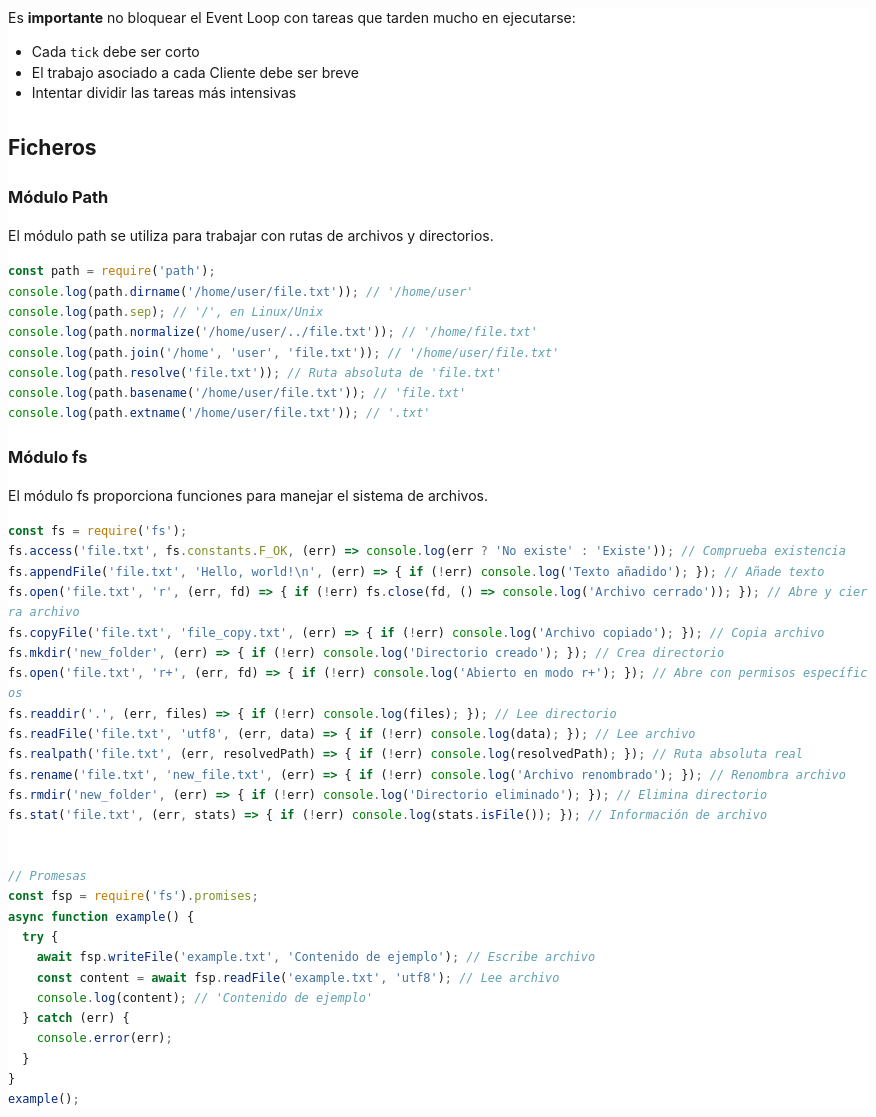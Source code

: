 Es **importante** no bloquear el Event Loop con tareas que tarden mucho en ejecutarse:
- Cada `tick` debe ser corto
- El trabajo asociado a cada Cliente debe ser breve
- Intentar dividir las tareas más intensivas

## Ficheros
### Módulo Path
El módulo path se utiliza para trabajar con rutas de archivos y directorios.
```javascript
const path = require('path');
console.log(path.dirname('/home/user/file.txt')); // '/home/user'
console.log(path.sep); // '/', en Linux/Unix
console.log(path.normalize('/home/user/../file.txt')); // '/home/file.txt'
console.log(path.join('/home', 'user', 'file.txt')); // '/home/user/file.txt'
console.log(path.resolve('file.txt')); // Ruta absoluta de 'file.txt'
console.log(path.basename('/home/user/file.txt')); // 'file.txt'
console.log(path.extname('/home/user/file.txt')); // '.txt'
```

### Módulo fs
El módulo fs proporciona funciones para manejar el sistema de archivos.
```javascript
const fs = require('fs');
fs.access('file.txt', fs.constants.F_OK, (err) => console.log(err ? 'No existe' : 'Existe')); // Comprueba existencia
fs.appendFile('file.txt', 'Hello, world!\n', (err) => { if (!err) console.log('Texto añadido'); }); // Añade texto
fs.open('file.txt', 'r', (err, fd) => { if (!err) fs.close(fd, () => console.log('Archivo cerrado')); }); // Abre y cierra archivo
fs.copyFile('file.txt', 'file_copy.txt', (err) => { if (!err) console.log('Archivo copiado'); }); // Copia archivo
fs.mkdir('new_folder', (err) => { if (!err) console.log('Directorio creado'); }); // Crea directorio
fs.open('file.txt', 'r+', (err, fd) => { if (!err) console.log('Abierto en modo r+'); }); // Abre con permisos específicos
fs.readdir('.', (err, files) => { if (!err) console.log(files); }); // Lee directorio
fs.readFile('file.txt', 'utf8', (err, data) => { if (!err) console.log(data); }); // Lee archivo
fs.realpath('file.txt', (err, resolvedPath) => { if (!err) console.log(resolvedPath); }); // Ruta absoluta real
fs.rename('file.txt', 'new_file.txt', (err) => { if (!err) console.log('Archivo renombrado'); }); // Renombra archivo
fs.rmdir('new_folder', (err) => { if (!err) console.log('Directorio eliminado'); }); // Elimina directorio
fs.stat('file.txt', (err, stats) => { if (!err) console.log(stats.isFile()); }); // Información de archivo


// Promesas 
const fsp = require('fs').promises;
async function example() {
  try {
    await fsp.writeFile('example.txt', 'Contenido de ejemplo'); // Escribe archivo
    const content = await fsp.readFile('example.txt', 'utf8'); // Lee archivo
    console.log(content); // 'Contenido de ejemplo'
  } catch (err) {
    console.error(err);
  }
}
example();
```
